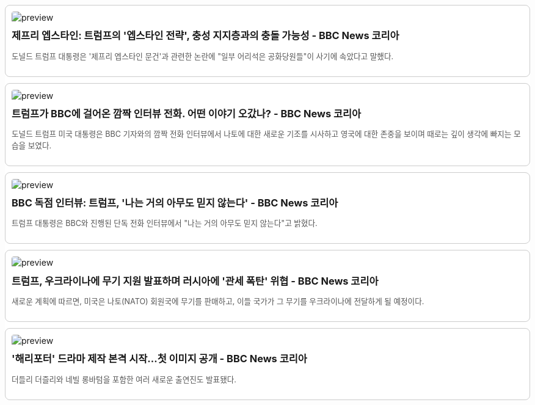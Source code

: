 
<div style="border:1px solid #ccc;padding:10px;margin:10px 0;border-radius:8px;">
  <a href="https://www.bbc.com/korean/articles/c6251qxy250o" target="_blank" style="text-decoration:none;color:inherit;">
    <img src="https://ichef.bbci.co.uk/news/1024/branded_korean/43d5/live/b673a310-629b-11f0-b1b9-2b94c1f6d9f3.jpg" alt="preview" style="width:100%;max-width:500px;border-radius:4px;" />
    <h3 style="margin:0.5em 0 0.2em;">제프리 엡스타인: 트럼프의 '엡스타인 전략', 충성 지지층과의 충돌 가능성 - BBC News 코리아</h3>
    <p style="color:#555;font-size:0.9em;">도널드 트럼프 대통령은 '제프리 엡스타인 문건'과 관련한 논란에 "일부 어리석은 공화당원들"이 사기에 속았다고 말했다.</p>
  </a>
</div>


<div style="border:1px solid #ccc;padding:10px;margin:10px 0;border-radius:8px;">
  <a href="https://www.bbc.com/korean/articles/cglz3x139r5o" target="_blank" style="text-decoration:none;color:inherit;">
    <img src="https://ichef.bbci.co.uk/news/1024/branded_korean/c97d/live/fa3e46c0-6162-11f0-b5c5-012c5796682d.jpg" alt="preview" style="width:100%;max-width:500px;border-radius:4px;" />
    <h3 style="margin:0.5em 0 0.2em;">트럼프가 BBC에 걸어온 깜짝 인터뷰 전화. 어떤 이야기 오갔나? - BBC News 코리아</h3>
    <p style="color:#555;font-size:0.9em;">도널드 트럼프 미국 대통령은 BBC 기자와의 깜짝 전화 인터뷰에서 나토에 대한 새로운 기조를 시사하고 영국에 대한 존중을 보이며 때로는 깊이 생각에 빠지는 모습을 보였다.</p>
  </a>
</div>


<div style="border:1px solid #ccc;padding:10px;margin:10px 0;border-radius:8px;">
  <a href="https://www.bbc.com/korean/articles/cvg148vn4pvo" target="_blank" style="text-decoration:none;color:inherit;">
    <img src="https://ichef.bbci.co.uk/news/1024/branded_korean/31c4/live/bba6dc60-6153-11f0-a40e-a1af2950b220.jpg" alt="preview" style="width:100%;max-width:500px;border-radius:4px;" />
    <h3 style="margin:0.5em 0 0.2em;">BBC 독점 인터뷰: 트럼프, '나는 거의 아무도 믿지 않는다' - BBC News 코리아</h3>
    <p style="color:#555;font-size:0.9em;">트럼프 대통령은 BBC와 진행된 단독 전화 인터뷰에서 "나는 거의 아무도 믿지 않는다"고 밝혔다.</p>
  </a>
</div>


<div style="border:1px solid #ccc;padding:10px;margin:10px 0;border-radius:8px;">
  <a href="https://www.bbc.com/korean/articles/cz7l258qd2wo" target="_blank" style="text-decoration:none;color:inherit;">
    <img src="https://ichef.bbci.co.uk/news/1024/branded_korean/9856/live/c1b26080-610c-11f0-a40e-a1af2950b220.jpg" alt="preview" style="width:100%;max-width:500px;border-radius:4px;" />
    <h3 style="margin:0.5em 0 0.2em;">트럼프, 우크라이나에 무기 지원 발표하며 러시아에 '관세 폭탄' 위협 - BBC News 코리아</h3>
    <p style="color:#555;font-size:0.9em;">새로운 계획에 따르면, 미국은 나토(NATO) 회원국에 무기를 판매하고, 이들 국가가 그 무기를 우크라이나에 전달하게 될 예정이다.</p>
  </a>
</div>


<div style="border:1px solid #ccc;padding:10px;margin:10px 0;border-radius:8px;">
  <a href="https://www.bbc.com/korean/articles/c62dr7pg8n5o" target="_blank" style="text-decoration:none;color:inherit;">
    <img src="https://ichef.bbci.co.uk/news/1024/branded_korean/796d/live/36e0fc60-60ca-11f0-b5c5-012c5796682d.jpg" alt="preview" style="width:100%;max-width:500px;border-radius:4px;" />
    <h3 style="margin:0.5em 0 0.2em;">'해리포터' 드라마 제작 본격 시작…첫 이미지 공개 - BBC News 코리아</h3>
    <p style="color:#555;font-size:0.9em;">더들리 더즐리와 네빌 롱바텀을 포함한 여러 새로운 출연진도 발표됐다.</p>
  </a>
</div>
